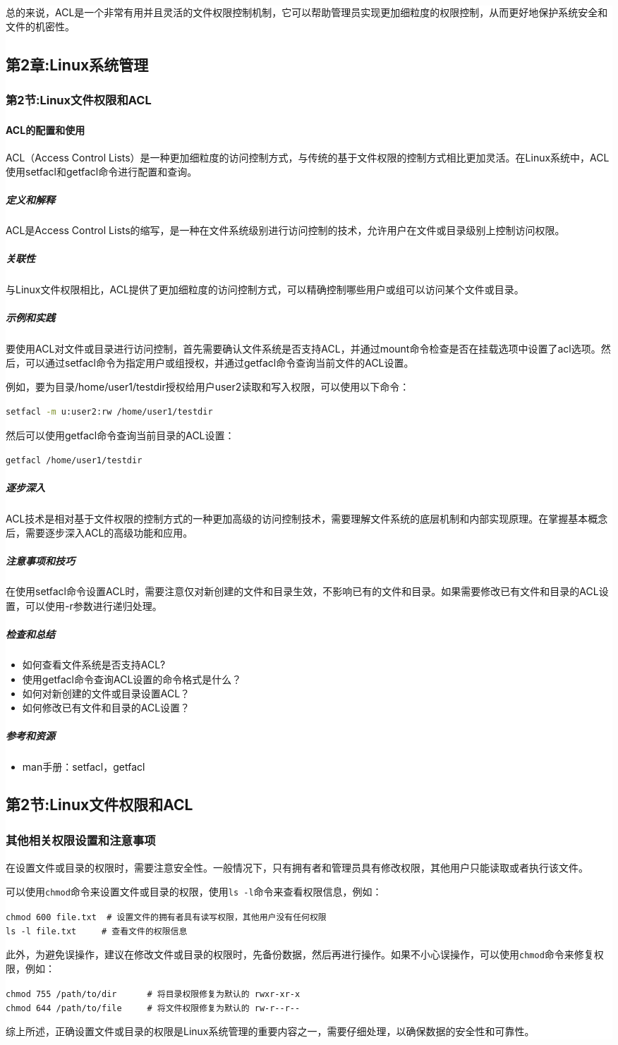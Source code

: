 总的来说，ACL是一个非常有用并且灵活的文件权限控制机制，它可以帮助管理员实现更加细粒度的权限控制，从而更好地保护系统安全和文件的机密性。
## 第2章:Linux系统管理
### 第2节:Linux文件权限和ACL
#### ACL的配置和使用

ACL（Access Control Lists）是一种更加细粒度的访问控制方式，与传统的基于文件权限的控制方式相比更加灵活。在Linux系统中，ACL使用setfacl和getfacl命令进行配置和查询。

##### 定义和解释
ACL是Access Control Lists的缩写，是一种在文件系统级别进行访问控制的技术，允许用户在文件或目录级别上控制访问权限。

##### 关联性
与Linux文件权限相比，ACL提供了更加细粒度的访问控制方式，可以精确控制哪些用户或组可以访问某个文件或目录。

##### 示例和实践
要使用ACL对文件或目录进行访问控制，首先需要确认文件系统是否支持ACL，并通过mount命令检查是否在挂载选项中设置了acl选项。然后，可以通过setfacl命令为指定用户或组授权，并通过getfacl命令查询当前文件的ACL设置。

例如，要为目录/home/user1/testdir授权给用户user2读取和写入权限，可以使用以下命令：

```bash
setfacl -m u:user2:rw /home/user1/testdir
```

然后可以使用getfacl命令查询当前目录的ACL设置：

```bash
getfacl /home/user1/testdir
```

##### 逐步深入
ACL技术是相对基于文件权限的控制方式的一种更加高级的访问控制技术，需要理解文件系统的底层机制和内部实现原理。在掌握基本概念后，需要逐步深入ACL的高级功能和应用。

##### 注意事项和技巧
在使用setfacl命令设置ACL时，需要注意仅对新创建的文件和目录生效，不影响已有的文件和目录。如果需要修改已有文件和目录的ACL设置，可以使用-r参数进行递归处理。

##### 检查和总结
- 如何查看文件系统是否支持ACL?
- 使用getfacl命令查询ACL设置的命令格式是什么？
- 如何对新创建的文件或目录设置ACL？
- 如何修改已有文件和目录的ACL设置？

##### 参考和资源
- man手册：setfacl，getfacl
## 第2节:Linux文件权限和ACL

### 其他相关权限设置和注意事项

在设置文件或目录的权限时，需要注意安全性。一般情况下，只有拥有者和管理员具有修改权限，其他用户只能读取或者执行该文件。

可以使用`chmod`命令来设置文件或目录的权限，使用`ls -l`命令来查看权限信息，例如：

```
chmod 600 file.txt  # 设置文件的拥有者具有读写权限，其他用户没有任何权限
ls -l file.txt     # 查看文件的权限信息
```

此外，为避免误操作，建议在修改文件或目录的权限时，先备份数据，然后再进行操作。如果不小心误操作，可以使用`chmod`命令来修复权限，例如：

```
chmod 755 /path/to/dir      # 将目录权限修复为默认的 rwxr-xr-x
chmod 644 /path/to/file     # 将文件权限修复为默认的 rw-r--r--
```

综上所述，正确设置文件或目录的权限是Linux系统管理的重要内容之一，需要仔细处理，以确保数据的安全性和可靠性。
